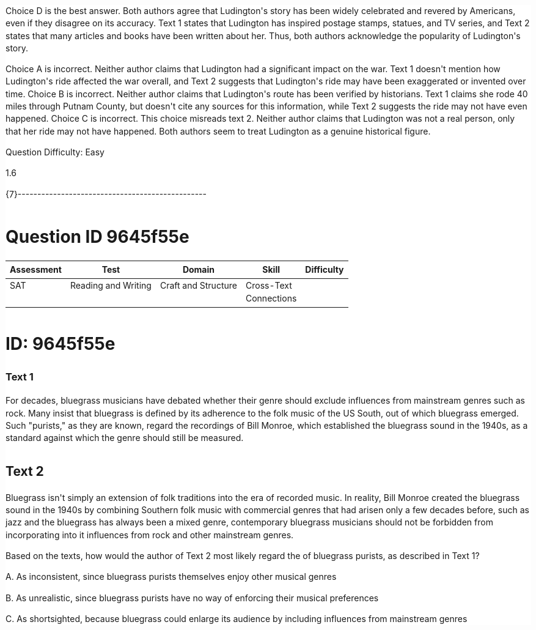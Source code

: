 Choice D is the best answer. Both authors agree that Ludington's story has been widely celebrated and revered by Americans, even if they disagree on its accuracy. Text 1 states that Ludington has inspired postage stamps, statues, and TV series, and Text 2 states that many articles and books have been written about her. Thus, both authors acknowledge the popularity of Ludington's story.

Choice A is incorrect. Neither author claims that Ludington had a significant impact on the war. Text 1 doesn't mention how Ludington's ride affected the war overall, and Text 2 suggests that Ludington's ride may have been exaggerated or invented over time. Choice B is incorrect. Neither author claims that Ludington's route has been verified by historians. Text 1 claims she rode 40 miles through Putnam County, but doesn't cite any sources for this information, while Text 2 suggests the ride may not have even happened. Choice C is incorrect. This choice misreads text 2. Neither author claims that Ludington was not a real person, only that her ride may not have happened. Both authors seem to treat Ludington as a genuine historical figure.

Question Difficulty: Easy

1.6

{7}------------------------------------------------

# Question ID 9645f55e

| Assessment | Test                | Domain              | Skill                     | Difficulty |
|------------|---------------------|---------------------|---------------------------|------------|
| SAT        | Reading and Writing | Craft and Structure | Cross-Text<br>Connections |            |

# ID: 9645f55e

### Text 1

For decades, bluegrass musicians have debated whether their genre should exclude influences from mainstream genres such as rock. Many insist that bluegrass is defined by its adherence to the folk music of the US South, out of which bluegrass emerged. Such "purists," as they are known, regard the recordings of Bill Monroe, which established the bluegrass sound in the 1940s, as a standard against which the genre should still be measured.

## Text 2

Bluegrass isn't simply an extension of folk traditions into the era of recorded music. In reality, Bill Monroe created the bluegrass sound in the 1940s by combining Southern folk music with commercial genres that had arisen only a few decades before, such as jazz and the bluegrass has always been a mixed genre, contemporary bluegrass musicians should not be forbidden from incorporating into it influences from rock and other mainstream genres.

Based on the texts, how would the author of Text 2 most likely regard the of bluegrass purists, as described in Text 1?

A. As inconsistent, since bluegrass purists themselves enjoy other musical genres

B. As unrealistic, since bluegrass purists have no way of enforcing their musical preferences

C. As shortsighted, because bluegrass could enlarge its audience by including influences from mainstream genres
